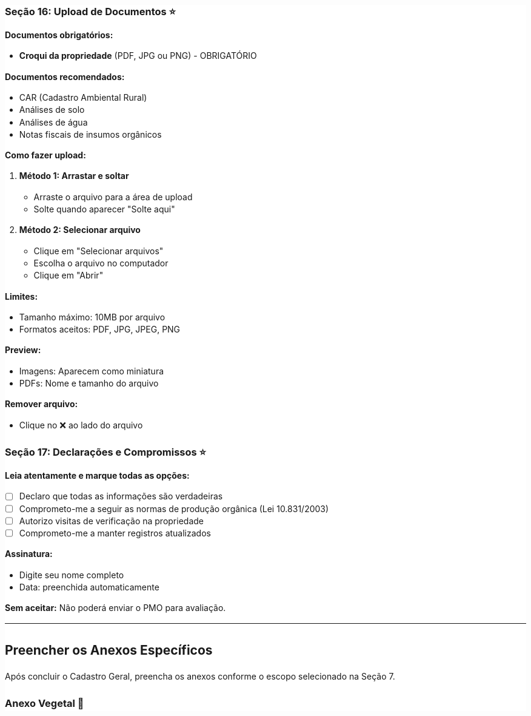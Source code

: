 ### Seção 16: Upload de Documentos ⭐

**Documentos obrigatórios:**
- **Croqui da propriedade** (PDF, JPG ou PNG) - OBRIGATÓRIO

**Documentos recomendados:**
- CAR (Cadastro Ambiental Rural)
- Análises de solo
- Análises de água
- Notas fiscais de insumos orgânicos

**Como fazer upload:**

1. **Método 1: Arrastar e soltar**
   - Arraste o arquivo para a área de upload
   - Solte quando aparecer "Solte aqui"

2. **Método 2: Selecionar arquivo**
   - Clique em "Selecionar arquivos"
   - Escolha o arquivo no computador
   - Clique em "Abrir"

**Limites:**
- Tamanho máximo: 10MB por arquivo
- Formatos aceitos: PDF, JPG, JPEG, PNG

**Preview:**
- Imagens: Aparecem como miniatura
- PDFs: Nome e tamanho do arquivo

**Remover arquivo:**
- Clique no ❌ ao lado do arquivo

### Seção 17: Declarações e Compromissos ⭐

**Leia atentamente e marque todas as opções:**

- ☐ Declaro que todas as informações são verdadeiras
- ☐ Comprometo-me a seguir as normas de produção orgânica (Lei 10.831/2003)
- ☐ Autorizo visitas de verificação na propriedade
- ☐ Comprometo-me a manter registros atualizados

**Assinatura:**
- Digite seu nome completo
- Data: preenchida automaticamente

**Sem aceitar:** Não poderá enviar o PMO para avaliação.

---

## Preencher os Anexos Específicos

Após concluir o Cadastro Geral, preencha os anexos conforme o escopo selecionado na Seção 7.

### Anexo Vegetal 🌱
